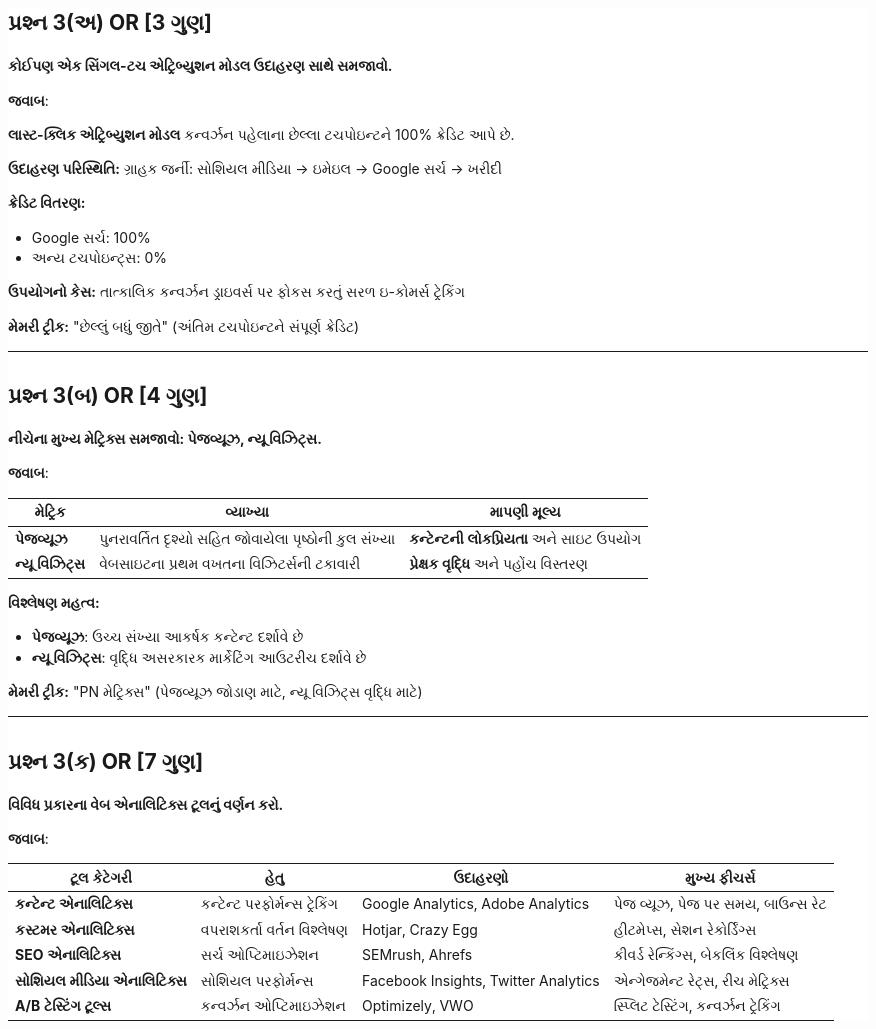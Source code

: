 
## પ્રશ્ન 3(અ) OR [3 ગુણ]

**કોઈપણ એક સિંગલ-ટચ એટ્રિબ્યુશન મોડલ ઉદાહરણ સાથે સમજાવો.**

**જવાબ**:

**લાસ્ટ-ક્લિક એટ્રિબ્યુશન મોડલ** કન્વર્ઝન પહેલાના છેલ્લા ટચપોઇન્ટને 100% ક્રેડિટ આપે છે.

**ઉદાહરણ પરિસ્થિતિ:**
ગ્રાહક જર્ની: સોશિયલ મીડિયા → ઇમેઇલ → Google સર્ચ → ખરીદી

**ક્રેડિટ વિતરણ:**

- Google સર્ચ: 100%
- અન્ય ટચપોઇન્ટ્સ: 0%

**ઉપયોગનો કેસ:** તાત્કાલિક કન્વર્ઝન ડ્રાઇવર્સ પર ફોકસ કરતું સરળ ઇ-કોમર્સ ટ્રેકિંગ

**મેમરી ટ્રીક:** "છેલ્લું બધું જીતે" (અંતિમ ટચપોઇન્ટને સંપૂર્ણ ક્રેડિટ)

---

## પ્રશ્ન 3(બ) OR [4 ગુણ]

**નીચેના મુખ્ય મેટ્રિક્સ સમજાવો: પેજવ્યૂઝ, ન્યૂ વિઝિટ્સ.**

**જવાબ**:

| મેટ્રિક | વ્યાખ્યા | માપણી મૂલ્ય |
|--------|------------|-------------------|
| **પેજવ્યૂઝ** | પુનરાવર્તિત દૃશ્યો સહિત જોવાયેલા પૃષ્ઠોની કુલ સંખ્યા | **કન્ટેન્ટની લોકપ્રિયતા** અને સાઇટ ઉપયોગ |
| **ન્યૂ વિઝિટ્સ** | વેબસાઇટના પ્રથમ વખતના વિઝિટર્સની ટકાવારી | **પ્રેક્ષક વૃદ્ધિ** અને પહોંચ વિસ્તરણ |

**વિશ્લેષણ મહત્વ:**

- **પેજવ્યૂઝ**: ઉચ્ચ સંખ્યા આકર્ષક કન્ટેન્ટ દર્શાવે છે
- **ન્યૂ વિઝિટ્સ**: વૃદ્ધિ અસરકારક માર્કેટિંગ આઉટરીચ દર્શાવે છે

**મેમરી ટ્રીક:** "PN મેટ્રિક્સ" (પેજવ્યૂઝ જોડાણ માટે, ન્યૂ વિઝિટ્સ વૃદ્ધિ માટે)

---

## પ્રશ્ન 3(ક) OR [7 ગુણ]

**વિવિધ પ્રકારના વેબ એનાલિટિક્સ ટૂલનું વર્ણન કરો.**

**જવાબ**:

| ટૂલ કેટેગરી | હેતુ | ઉદાહરણો | મુખ્ય ફીચર્સ |
|---------------|---------|----------|--------------|
| **કન્ટેન્ટ એનાલિટિક્સ** | કન્ટેન્ટ પરફોર્મન્સ ટ્રેકિંગ | Google Analytics, Adobe Analytics | પેજ વ્યૂઝ, પેજ પર સમય, બાઉન્સ રેટ |
| **કસ્ટમર એનાલિટિક્સ** | વપરાશકર્તા વર્તન વિશ્લેષણ | Hotjar, Crazy Egg | હીટમેપ્સ, સેશન રેકોર્ડિંગ્સ |
| **SEO એનાલિટિક્સ** | સર્ચ ઓપ્ટિમાઇઝેશન | SEMrush, Ahrefs | કીવર્ડ રેન્કિંગ્સ, બેકલિંક વિશ્લેષણ |
| **સોશિયલ મીડિયા એનાલિટિક્સ** | સોશિયલ પરફોર્મન્સ | Facebook Insights, Twitter Analytics | એન્ગેજમેન્ટ રેટ્સ, રીચ મેટ્રિક્સ |
| **A/B ટેસ્ટિંગ ટૂલ્સ** | કન્વર્ઝન ઓપ્ટિમાઇઝેશન | Optimizely, VWO | સ્પ્લિટ ટેસ્ટિંગ, કન્વર્ઝન ટ્રેકિંગ |
